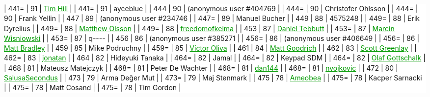 | 441= | 91 | <a href="https://github.com/timhillgit" style="color: #009900;">Tim Hill</a> |
| 441= | 91 | ayceblue |
| 444 | 90 | (anonymous user #404769 |
| 444= | 90 | Christofer Ohlsson  |
| 444= | 90 | Frank Yellin |
| 447 | 89 | (anonymous user #234746 |
| 447= | 89 | Manuel Bucher |
| 449 | 88 | 4575248</a> |
| 449= | 88 | Erik Dyrelius  |
| 449= | 88 | <a href="https://github.com/mattco98" style="color: #009900;">Matthew Olsson</a> |
| 449= | 88 | <a href="https://github.com/freedomofkeima" style="color: #009900;">freedomofkeima</a> |
| 453 | 87 | <a href="https://github.com/Kazetsukai" style="color: #009900;">Daniel Tebbutt</a> |
| 453= | 87 | <a href="https://github.com/Nohus" style="color: #009900;">Marcin Wisniowski</a> |
| 453= | 87 | q---- |
| 456 | 86 | (anonymous user #385271 |
| 456= | 86 | (anonymous user #406649 |
| 456= | 86 | <a href="https://github.com/mattbradley" style="color: #009900;">Matt Bradley</a> |
| 459 | 85 | Mike Podruchny |
| 459= | 85 | <a href="https://github.com/voliva" style="color: #009900;">Víctor Oliva</a> |
| 461 | 84 | <a href="https://github.com/mrgoodrich" style="color: #009900;">Matt Goodrich</a> |
| 462 | 83 | <a href="https://github.com/sgreenlay" style="color: #009900;">Scott Greenlay</a> |
| 462= | 83 | <a href="https://github.com/namedots" style="color: #009900;">jonatan</a> |
| 464 | 82 | Hideyuki Tanaka |
| 464= | 82 | Jamal |
| 464= | 82 | Keypad SDM |
| 464= | 82 | <a href="https://github.com/Zordid" style="color: #009900;">Olaf Gottschalk</a> |
| 468 | 81 | Mateusz Matejczyk  |
| 468= | 81 | Peter De Wachter |
| 468= | 81 | <a href="https://github.com/dan144" style="color: #009900;">dan144</a> |
| 468= | 81 | <a href="https://github.com/nvojkovic" style="color: #009900;">nvojkovic</a> |
| 472 | 80 | <a href="https://github.com/SalusaSecondus" style="color: #009900;">SalusaSecondus</a> |
| 473 | 79 | Arma Değer Mut |
| 473= | 79 | Maj Stenmark |
| 475 | 78 | <a href="https://github.com/Ameobea" style="color: #009900;">Ameobea</a> |
| 475= | 78 | Kacper Sarnacki |
| 475= | 78 | Matt Cosand |
| 475= | 78 | Tim Gordon |